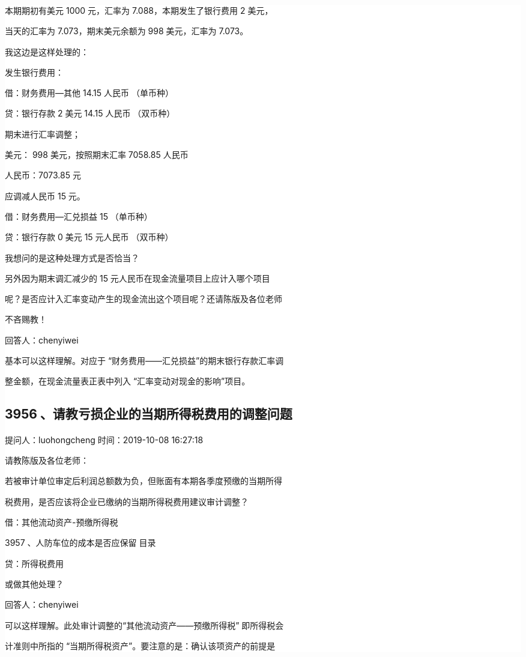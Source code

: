 本期期初有美元 1000 元，汇率为 7.088，本期发生了银行费用 2 美元，

当天的汇率为 7.073，期末美元余额为 998 美元，汇率为 7.073。

我这边是这样处理的：

发生银行费用：

借：财务费用—其他 14.15 人民币 （单币种）

贷：银行存款 2 美元 14.15 人民币 （双币种）

期末进行汇率调整；

美元： 998 美元，按照期末汇率 7058.85 人民币

人民币：7073.85 元

应调减人民币 15 元。

借：财务费用—汇兑损益 15 （单币种）

贷：银行存款 0 美元 15 元人民币 （双币种）

我想问的是这种处理方式是否恰当？

另外因为期末调汇减少的 15 元人民币在现金流量项目上应计入哪个项目

呢？是否应计入汇率变动产生的现金流出这个项目呢？还请陈版及各位老师

不吝赐教！


回答人：chenyiwei

基本可以这样理解。对应于 “财务费用——汇兑损益”的期末银行存款汇率调

整金额，在现金流量表正表中列入 “汇率变动对现金的影响”项目。

## 3956 、请教亏损企业的当期所得税费用的调整问题


提问人：luohongcheng 时间：2019-10-08 16:27:18

请教陈版及各位老师：

若被审计单位审定后利润总额数为负，但账面有本期各季度预缴的当期所得

税费用，是否应该将企业已缴纳的当期所得税费用建议审计调整？

借：其他流动资产-预缴所得税


3957 、人防车位的成本是否应保留 目录

贷：所得税费用

或做其他处理？


回答人：chenyiwei

可以这样理解。此处审计调整的“其他流动资产——预缴所得税” 即所得税会

计准则中所指的 “当期所得税资产”。要注意的是：确认该项资产的前提是
